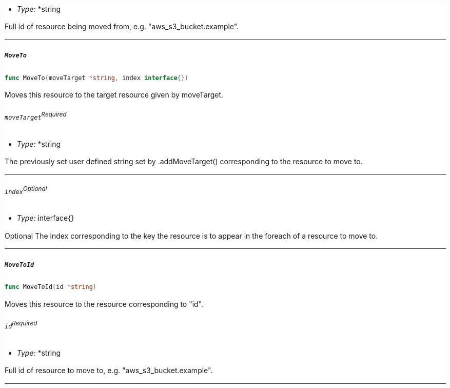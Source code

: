 - *Type:* *string

Full id of resource being moved from, e.g. "aws_s3_bucket.example".

---

##### `MoveTo` <a name="MoveTo" id="rhizo-co-terraform-provider-oci.identityDomainsSocialIdentityProvider.IdentityDomainsSocialIdentityProvider.moveTo"></a>

```go
func MoveTo(moveTarget *string, index interface{})
```

Moves this resource to the target resource given by moveTarget.

###### `moveTarget`<sup>Required</sup> <a name="moveTarget" id="rhizo-co-terraform-provider-oci.identityDomainsSocialIdentityProvider.IdentityDomainsSocialIdentityProvider.moveTo.parameter.moveTarget"></a>

- *Type:* *string

The previously set user defined string set by .addMoveTarget() corresponding to the resource to move to.

---

###### `index`<sup>Optional</sup> <a name="index" id="rhizo-co-terraform-provider-oci.identityDomainsSocialIdentityProvider.IdentityDomainsSocialIdentityProvider.moveTo.parameter.index"></a>

- *Type:* interface{}

Optional The index corresponding to the key the resource is to appear in the foreach of a resource to move to.

---

##### `MoveToId` <a name="MoveToId" id="rhizo-co-terraform-provider-oci.identityDomainsSocialIdentityProvider.IdentityDomainsSocialIdentityProvider.moveToId"></a>

```go
func MoveToId(id *string)
```

Moves this resource to the resource corresponding to "id".

###### `id`<sup>Required</sup> <a name="id" id="rhizo-co-terraform-provider-oci.identityDomainsSocialIdentityProvider.IdentityDomainsSocialIdentityProvider.moveToId.parameter.id"></a>

- *Type:* *string

Full id of resource to move to, e.g. "aws_s3_bucket.example".

---
